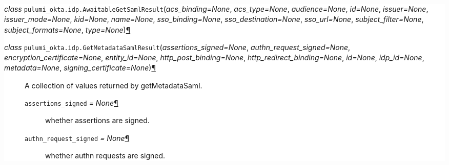 <em class="property">class </em><code class="sig-prename descclassname">pulumi_okta.idp.</code><code class="sig-name descname">AwaitableGetSamlResult</code><span class="sig-paren">(</span><em class="sig-param"><span class="n">acs_binding</span><span class="o">=</span><span class="default_value">None</span></em>, <em class="sig-param"><span class="n">acs_type</span><span class="o">=</span><span class="default_value">None</span></em>, <em class="sig-param"><span class="n">audience</span><span class="o">=</span><span class="default_value">None</span></em>, <em class="sig-param"><span class="n">id</span><span class="o">=</span><span class="default_value">None</span></em>, <em class="sig-param"><span class="n">issuer</span><span class="o">=</span><span class="default_value">None</span></em>, <em class="sig-param"><span class="n">issuer_mode</span><span class="o">=</span><span class="default_value">None</span></em>, <em class="sig-param"><span class="n">kid</span><span class="o">=</span><span class="default_value">None</span></em>, <em class="sig-param"><span class="n">name</span><span class="o">=</span><span class="default_value">None</span></em>, <em class="sig-param"><span class="n">sso_binding</span><span class="o">=</span><span class="default_value">None</span></em>, <em class="sig-param"><span class="n">sso_destination</span><span class="o">=</span><span class="default_value">None</span></em>, <em class="sig-param"><span class="n">sso_url</span><span class="o">=</span><span class="default_value">None</span></em>, <em class="sig-param"><span class="n">subject_filter</span><span class="o">=</span><span class="default_value">None</span></em>, <em class="sig-param"><span class="n">subject_formats</span><span class="o">=</span><span class="default_value">None</span></em>, <em class="sig-param"><span class="n">type</span><span class="o">=</span><span class="default_value">None</span></em><span class="sig-paren">)</span><a class="headerlink" href="#pulumi_okta.idp.AwaitableGetSamlResult" title="Permalink to this definition">¶</a></dt>
<dd></dd></dl>

<dl class="py class">
<dt id="pulumi_okta.idp.GetMetadataSamlResult">
<em class="property">class </em><code class="sig-prename descclassname">pulumi_okta.idp.</code><code class="sig-name descname">GetMetadataSamlResult</code><span class="sig-paren">(</span><em class="sig-param"><span class="n">assertions_signed</span><span class="o">=</span><span class="default_value">None</span></em>, <em class="sig-param"><span class="n">authn_request_signed</span><span class="o">=</span><span class="default_value">None</span></em>, <em class="sig-param"><span class="n">encryption_certificate</span><span class="o">=</span><span class="default_value">None</span></em>, <em class="sig-param"><span class="n">entity_id</span><span class="o">=</span><span class="default_value">None</span></em>, <em class="sig-param"><span class="n">http_post_binding</span><span class="o">=</span><span class="default_value">None</span></em>, <em class="sig-param"><span class="n">http_redirect_binding</span><span class="o">=</span><span class="default_value">None</span></em>, <em class="sig-param"><span class="n">id</span><span class="o">=</span><span class="default_value">None</span></em>, <em class="sig-param"><span class="n">idp_id</span><span class="o">=</span><span class="default_value">None</span></em>, <em class="sig-param"><span class="n">metadata</span><span class="o">=</span><span class="default_value">None</span></em>, <em class="sig-param"><span class="n">signing_certificate</span><span class="o">=</span><span class="default_value">None</span></em><span class="sig-paren">)</span><a class="headerlink" href="#pulumi_okta.idp.GetMetadataSamlResult" title="Permalink to this definition">¶</a></dt>
<dd><p>A collection of values returned by getMetadataSaml.</p>
<dl class="py attribute">
<dt id="pulumi_okta.idp.GetMetadataSamlResult.assertions_signed">
<code class="sig-name descname">assertions_signed</code><em class="property"> = None</em><a class="headerlink" href="#pulumi_okta.idp.GetMetadataSamlResult.assertions_signed" title="Permalink to this definition">¶</a></dt>
<dd><p>whether assertions are signed.</p>
</dd></dl>

<dl class="py attribute">
<dt id="pulumi_okta.idp.GetMetadataSamlResult.authn_request_signed">
<code class="sig-name descname">authn_request_signed</code><em class="property"> = None</em><a class="headerlink" href="#pulumi_okta.idp.GetMetadataSamlResult.authn_request_signed" title="Permalink to this definition">¶</a></dt>
<dd><p>whether authn requests are signed.</p>
</dd></dl>

